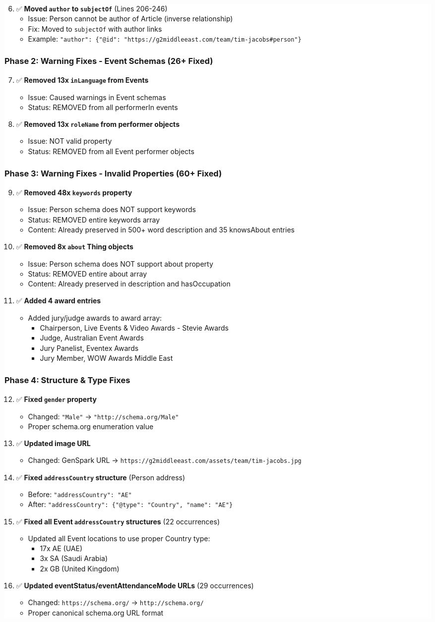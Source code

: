 6. ✅ **Moved `author` to `subjectOf`** (Lines 206-246)
   - Issue: Person cannot be author of Article (inverse relationship)
   - Fix: Moved to `subjectOf` with author links
   - Example: `"author": {"@id": "https://g2middleeast.com/team/tim-jacobs#person"}`

### Phase 2: Warning Fixes - Event Schemas (26+ Fixed)

7. ✅ **Removed 13x `inLanguage` from Events**
   - Issue: Caused warnings in Event schemas
   - Status: REMOVED from all performerIn events

8. ✅ **Removed 13x `roleName` from performer objects**
   - Issue: NOT valid property
   - Status: REMOVED from all Event performer objects

### Phase 3: Warning Fixes - Invalid Properties (60+ Fixed)

9. ✅ **Removed 48x `keywords` property**
   - Issue: Person schema does NOT support keywords
   - Status: REMOVED entire keywords array
   - Content: Already preserved in 500+ word description and 35 knowsAbout entries

10. ✅ **Removed 8x `about` Thing objects**
    - Issue: Person schema does NOT support about property
    - Status: REMOVED entire about array
    - Content: Already preserved in description and hasOccupation

11. ✅ **Added 4 award entries**
    - Added jury/judge awards to award array:
      - Chairperson, Live Events & Video Awards - Stevie Awards
      - Judge, Australian Event Awards
      - Jury Panelist, Eventex Awards
      - Jury Member, WOW Awards Middle East

### Phase 4: Structure & Type Fixes

12. ✅ **Fixed `gender` property**
    - Changed: `"Male"` → `"http://schema.org/Male"`
    - Proper schema.org enumeration value

13. ✅ **Updated image URL**
    - Changed: GenSpark URL → `https://g2middleeast.com/assets/team/tim-jacobs.jpg`

14. ✅ **Fixed `addressCountry` structure** (Person address)
    - Before: `"addressCountry": "AE"`
    - After: `"addressCountry": {"@type": "Country", "name": "AE"}`

15. ✅ **Fixed all Event `addressCountry` structures** (22 occurrences)
    - Updated all Event locations to use proper Country type:
      - 17x AE (UAE)
      - 3x SA (Saudi Arabia)
      - 2x GB (United Kingdom)

16. ✅ **Updated eventStatus/eventAttendanceMode URLs** (29 occurrences)
    - Changed: `https://schema.org/` → `http://schema.org/`
    - Proper canonical schema.org URL format
